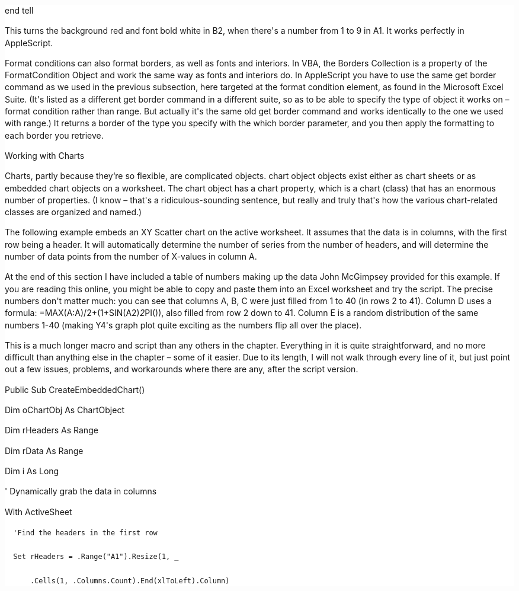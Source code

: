 end tell

This turns the background red and font bold white in B2, when there's a number from 1 to 9 in A1. It works perfectly in AppleScript.

Format conditions can also format borders, as well as fonts and interiors. In VBA, the Borders Collection is a property of the FormatCondition Object and work the same way as fonts and interiors do. In AppleScript you have to use the same get border command as we used in the previous subsection, here targeted at the format condition element, as found in the Microsoft Excel Suite. (It's listed as a different get border command in a different suite, so as to be able to specify the type of object it works on – format condition rather than range. But actually it's the same old get border command and works identically to the one we used with range.) It returns a border of the type you specify with the which border parameter, and you then apply the formatting to each border you retrieve.

Working with Charts

Charts, partly because they‘re so flexible, are complicated objects. chart object objects exist either as chart sheets or as embedded chart objects on a worksheet. The chart object has a chart property, which is a chart (class) that has an enormous number of properties. (I know – that's a ridiculous-sounding sentence, but really and truly that's how the various chart-related classes are organized and named.)

The following example embeds an XY Scatter chart on the active worksheet. It assumes that the data is in columns, with the first row being a header. It will automatically determine the number of series from the number of headers, and will determine the number of data points from the number of X-values in column A.

At the end of this section I have included a table of numbers making up the data John McGimpsey provided for this example. If you are reading this online, you might be able to copy and paste them into an Excel worksheet and try the script. The precise numbers don't matter much: you can see that columns A, B, C were just filled from 1 to 40 (in rows 2 to 41). Column D uses a formula: =MAX(A:A)/2+(1+SIN(A2)*2*PI()), also filled from row 2 down to 41. Column E is a random distribution of the same numbers 1-40 (making Y4's graph plot quite exciting as the numbers flip all over the place).

This is a much longer macro and script than any others in the chapter. Everything in it is quite straightforward, and no more difficult than anything else in the chapter – some of it easier. Due to its length, I will not walk through every line of it, but just point out a few issues, problems, and workarounds where there are any, after the script version.

Public Sub CreateEmbeddedChart()

   Dim oChartObj As ChartObject

   Dim rHeaders As Range

   Dim rData As Range

   Dim i As Long

  

   ' Dynamically grab the data in columns

   With ActiveSheet

      'Find the headers in the first row

      Set rHeaders = .Range("A1").Resize(1, _

          .Cells(1, .Columns.Count).End(xlToLeft).Column)
